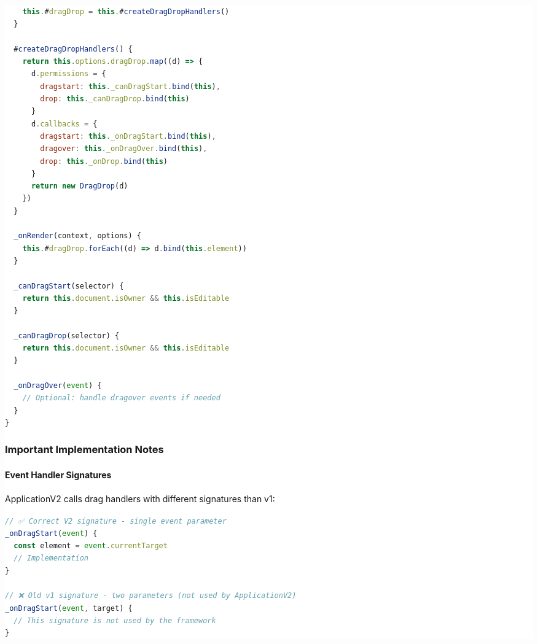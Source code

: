 ```javascript
    this.#dragDrop = this.#createDragDropHandlers()
  }

  #createDragDropHandlers() {
    return this.options.dragDrop.map((d) => {
      d.permissions = {
        dragstart: this._canDragStart.bind(this),
        drop: this._canDragDrop.bind(this)
      }
      d.callbacks = {
        dragstart: this._onDragStart.bind(this),
        dragover: this._onDragOver.bind(this),
        drop: this._onDrop.bind(this)
      }
      return new DragDrop(d)
    })
  }

  _onRender(context, options) {
    this.#dragDrop.forEach((d) => d.bind(this.element))
  }

  _canDragStart(selector) {
    return this.document.isOwner && this.isEditable
  }

  _canDragDrop(selector) {
    return this.document.isOwner && this.isEditable
  }

  _onDragOver(event) {
    // Optional: handle dragover events if needed
  }
}
```

### Important Implementation Notes

#### Event Handler Signatures
ApplicationV2 calls drag handlers with different signatures than v1:

```javascript
// ✅ Correct V2 signature - single event parameter
_onDragStart(event) {
  const element = event.currentTarget
  // Implementation
}

// ❌ Old v1 signature - two parameters (not used by ApplicationV2)
_onDragStart(event, target) {
  // This signature is not used by the framework
}
```
